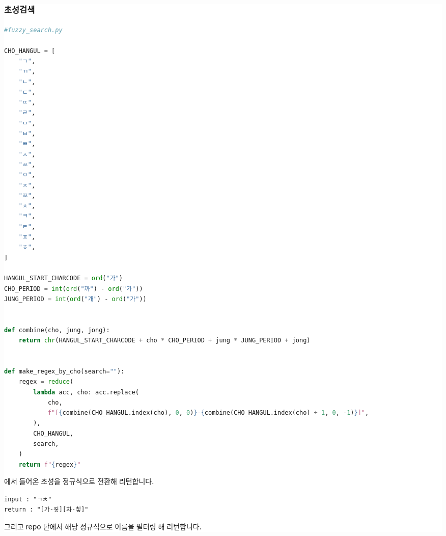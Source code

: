 ### 초성검색

```python
#fuzzy_search.py

CHO_HANGUL = [
    "ㄱ",
    "ㄲ",
    "ㄴ",
    "ㄷ",
    "ㄸ",
    "ㄹ",
    "ㅁ",
    "ㅂ",
    "ㅃ",
    "ㅅ",
    "ㅆ",
    "ㅇ",
    "ㅈ",
    "ㅉ",
    "ㅊ",
    "ㅋ",
    "ㅌ",
    "ㅍ",
    "ㅎ",
]

HANGUL_START_CHARCODE = ord("가")
CHO_PERIOD = int(ord("까") - ord("가"))
JUNG_PERIOD = int(ord("개") - ord("가"))


def combine(cho, jung, jong):
    return chr(HANGUL_START_CHARCODE + cho * CHO_PERIOD + jung * JUNG_PERIOD + jong)


def make_regex_by_cho(search=""):
    regex = reduce(
        lambda acc, cho: acc.replace(
            cho,
            f"[{combine(CHO_HANGUL.index(cho), 0, 0)}-{combine(CHO_HANGUL.index(cho) + 1, 0, -1)}]",
        ),
        CHO_HANGUL,
        search,
    )
    return f"{regex}"
```
에서 들어온 초성을 정규식으로 전환해 리턴합니다. 
```
input : "ㄱㅊ"
return : "[가-깋][차-칳]"
```
그리고 repo 단에서 해당 정규식으로 이름을 필터링 해 리턴합니다.
